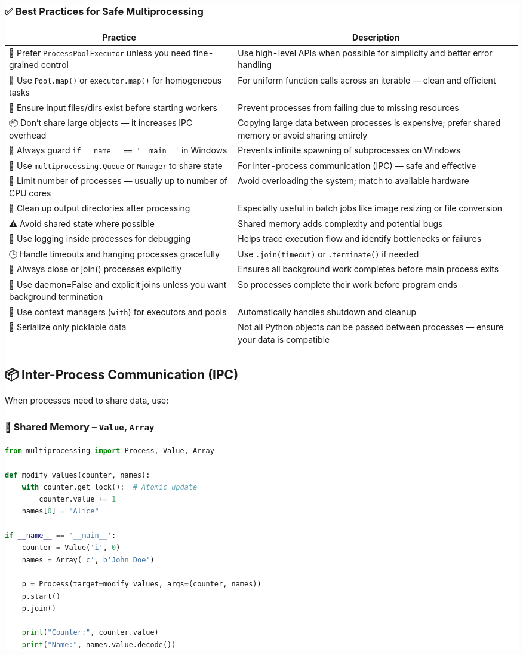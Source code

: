 
### ✅ Best Practices for Safe Multiprocessing

| Practice | Description |
|---------|-------------|
| 🧠 Prefer `ProcessPoolExecutor` unless you need fine-grained control | Use high-level APIs when possible for simplicity and better error handling |
| 🧮 Use `Pool.map()` or `executor.map()` for homogeneous tasks | For uniform function calls across an iterable — clean and efficient |
| 📁 Ensure input files/dirs exist before starting workers | Prevent processes from failing due to missing resources |
| 📦 Don’t share large objects — it increases IPC overhead | Copying large data between processes is expensive; prefer shared memory or avoid sharing entirely |
| 🧾 Always guard `if __name__ == '__main__'` in Windows | Prevents infinite spawning of subprocesses on Windows |
| 🧩 Use `multiprocessing.Queue` or `Manager` to share state | For inter-process communication (IPC) — safe and effective |
| 🧯 Limit number of processes — usually up to number of CPU cores | Avoid overloading the system; match to available hardware |
| 🧽 Clean up output directories after processing | Especially useful in batch jobs like image resizing or file conversion |
| ⚠️ Avoid shared state where possible | Shared memory adds complexity and potential bugs |
| 🧪 Use logging inside processes for debugging | Helps trace execution flow and identify bottlenecks or failures |
| 🕒 Handle timeouts and hanging processes gracefully | Use `.join(timeout)` or `.terminate()` if needed |
| 🧬 Always close or join() processes explicitly | Ensures all background work completes before main process exits |
| 📝 Use daemon=False and explicit joins unless you want background termination | So processes complete their work before program ends |
| 🧼 Use context managers (`with`) for executors and pools | Automatically handles shutdown and cleanup |
| 🧰 Serialize only picklable data | Not all Python objects can be passed between processes — ensure your data is compatible |




## 📦 Inter-Process Communication (IPC)

When processes need to share data, use:

### 🧾 Shared Memory – `Value`, `Array`

```python
from multiprocessing import Process, Value, Array

def modify_values(counter, names):
    with counter.get_lock():  # Atomic update
        counter.value += 1
    names[0] = "Alice"

if __name__ == '__main__':
    counter = Value('i', 0)
    names = Array('c', b'John Doe')

    p = Process(target=modify_values, args=(counter, names))
    p.start()
    p.join()

    print("Counter:", counter.value)
    print("Name:", names.value.decode())
```
